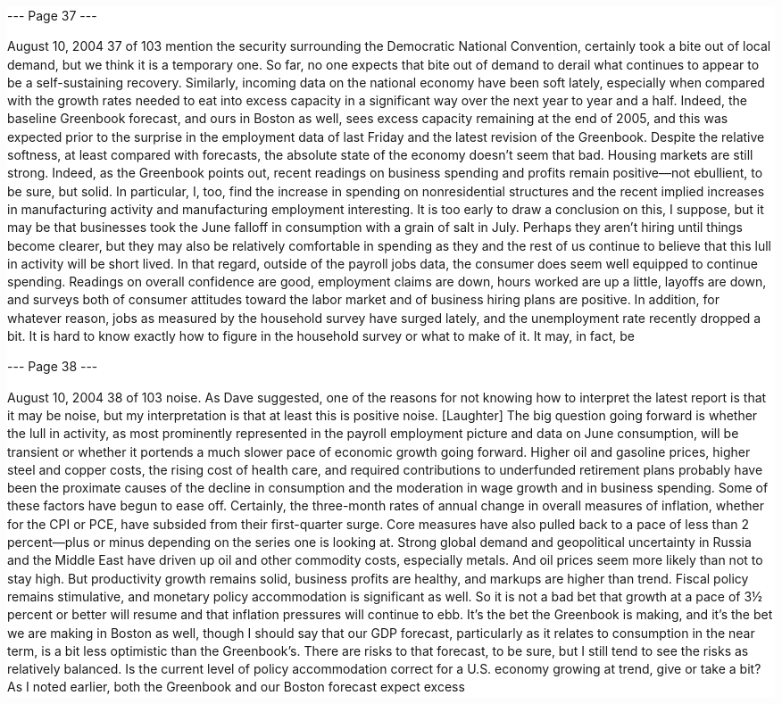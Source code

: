 --- Page 37 ---

August 10, 2004 37 of 103
mention the security surrounding the Democratic National Convention, certainly took a bite out of
local demand, but we think it is a temporary one. So far, no one expects that bite out of demand to
derail what continues to appear to be a self-sustaining recovery.
Similarly, incoming data on the national economy have been soft lately, especially when
compared with the growth rates needed to eat into excess capacity in a significant way over the next
year to year and a half. Indeed, the baseline Greenbook forecast, and ours in Boston as well, sees
excess capacity remaining at the end of 2005, and this was expected prior to the surprise in the
employment data of last Friday and the latest revision of the Greenbook. Despite the relative
softness, at least compared with forecasts, the absolute state of the economy doesn’t seem that bad.
Housing markets are still strong. Indeed, as the Greenbook points out, recent readings on business
spending and profits remain positive—not ebullient, to be sure, but solid. In particular, I, too, find
the increase in spending on nonresidential structures and the recent implied increases in
manufacturing activity and manufacturing employment interesting. It is too early to draw a
conclusion on this, I suppose, but it may be that businesses took the June falloff in consumption
with a grain of salt in July. Perhaps they aren’t hiring until things become clearer, but they may also
be relatively comfortable in spending as they and the rest of us continue to believe that this lull in
activity will be short lived.
In that regard, outside of the payroll jobs data, the consumer does seem well equipped to
continue spending. Readings on overall confidence are good, employment claims are down, hours
worked are up a little, layoffs are down, and surveys both of consumer attitudes toward the labor
market and of business hiring plans are positive. In addition, for whatever reason, jobs as measured
by the household survey have surged lately, and the unemployment rate recently dropped a bit. It is
hard to know exactly how to figure in the household survey or what to make of it. It may, in fact, be

--- Page 38 ---

August 10, 2004 38 of 103
noise. As Dave suggested, one of the reasons for not knowing how to interpret the latest report is
that it may be noise, but my interpretation is that at least this is positive noise. [Laughter]
The big question going forward is whether the lull in activity, as most prominently
represented in the payroll employment picture and data on June consumption, will be transient or
whether it portends a much slower pace of economic growth going forward. Higher oil and
gasoline prices, higher steel and copper costs, the rising cost of health care, and required
contributions to underfunded retirement plans probably have been the proximate causes of the
decline in consumption and the moderation in wage growth and in business spending. Some of
these factors have begun to ease off. Certainly, the three-month rates of annual change in overall
measures of inflation, whether for the CPI or PCE, have subsided from their first-quarter surge.
Core measures have also pulled back to a pace of less than 2 percent—plus or minus depending on
the series one is looking at.
Strong global demand and geopolitical uncertainty in Russia and the Middle East have
driven up oil and other commodity costs, especially metals. And oil prices seem more likely than
not to stay high. But productivity growth remains solid, business profits are healthy, and markups
are higher than trend. Fiscal policy remains stimulative, and monetary policy accommodation is
significant as well. So it is not a bad bet that growth at a pace of 3½ percent or better will resume
and that inflation pressures will continue to ebb. It’s the bet the Greenbook is making, and it’s the
bet we are making in Boston as well, though I should say that our GDP forecast, particularly as it
relates to consumption in the near term, is a bit less optimistic than the Greenbook’s. There are
risks to that forecast, to be sure, but I still tend to see the risks as relatively balanced.
Is the current level of policy accommodation correct for a U.S. economy growing at trend,
give or take a bit? As I noted earlier, both the Greenbook and our Boston forecast expect excess
